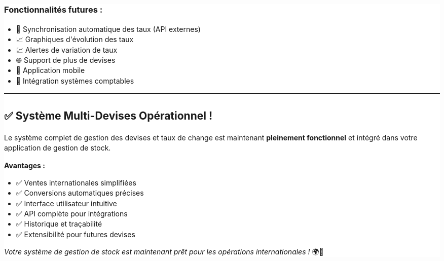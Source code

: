 ### Fonctionnalités futures :
- 🔄 Synchronisation automatique des taux (API externes)
- 📈 Graphiques d'évolution des taux
- 💹 Alertes de variation de taux
- 🌐 Support de plus de devises
- 📱 Application mobile
- 🔗 Intégration systèmes comptables

---

## ✅ Système Multi-Devises Opérationnel !

Le système complet de gestion des devises et taux de change est maintenant **pleinement fonctionnel** et intégré dans votre application de gestion de stock.

**Avantages :**
- ✅ Ventes internationales simplifiées
- ✅ Conversions automatiques précises
- ✅ Interface utilisateur intuitive
- ✅ API complète pour intégrations
- ✅ Historique et traçabilité
- ✅ Extensibilité pour futures devises

*Votre système de gestion de stock est maintenant prêt pour les opérations internationales !* 🌍💱